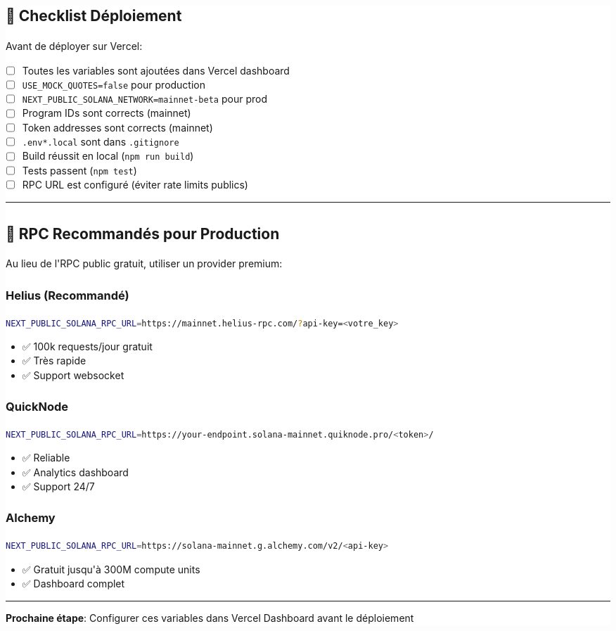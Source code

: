 
## 📝 Checklist Déploiement

Avant de déployer sur Vercel:

- [ ] Toutes les variables sont ajoutées dans Vercel dashboard
- [ ] `USE_MOCK_QUOTES=false` pour production
- [ ] `NEXT_PUBLIC_SOLANA_NETWORK=mainnet-beta` pour prod
- [ ] Program IDs sont corrects (mainnet)
- [ ] Token addresses sont corrects (mainnet)
- [ ] `.env*.local` sont dans `.gitignore`
- [ ] Build réussit en local (`npm run build`)
- [ ] Tests passent (`npm test`)
- [ ] RPC URL est configuré (éviter rate limits publics)

---

## 🎯 RPC Recommandés pour Production

Au lieu de l'RPC public gratuit, utiliser un provider premium:

### Helius (Recommandé)
```bash
NEXT_PUBLIC_SOLANA_RPC_URL=https://mainnet.helius-rpc.com/?api-key=<votre_key>
```
- ✅ 100k requests/jour gratuit
- ✅ Très rapide
- ✅ Support websocket

### QuickNode
```bash
NEXT_PUBLIC_SOLANA_RPC_URL=https://your-endpoint.solana-mainnet.quiknode.pro/<token>/
```
- ✅ Reliable
- ✅ Analytics dashboard
- ✅ Support 24/7

### Alchemy
```bash
NEXT_PUBLIC_SOLANA_RPC_URL=https://solana-mainnet.g.alchemy.com/v2/<api-key>
```
- ✅ Gratuit jusqu'à 300M compute units
- ✅ Dashboard complet

---

**Prochaine étape**: Configurer ces variables dans Vercel Dashboard avant le déploiement
